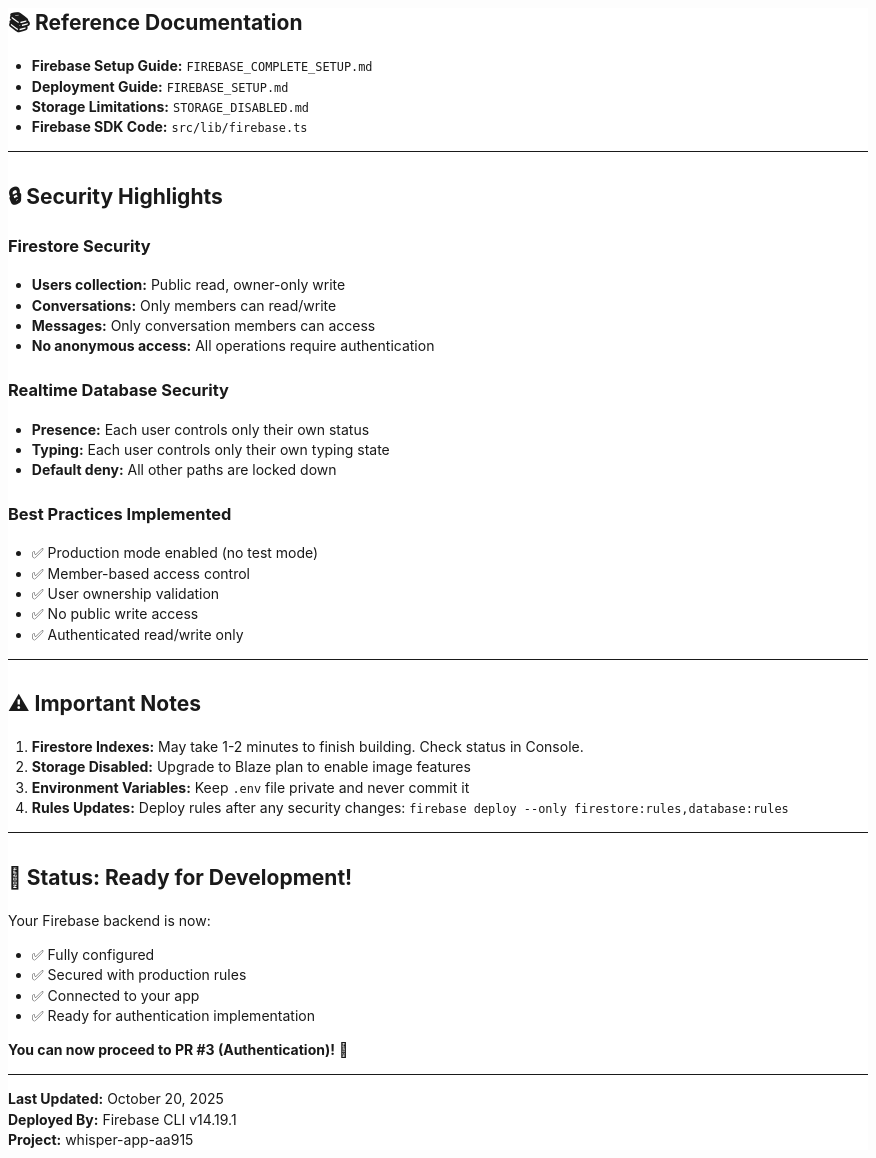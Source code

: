 
## 📚 Reference Documentation

- **Firebase Setup Guide:** `FIREBASE_COMPLETE_SETUP.md`
- **Deployment Guide:** `FIREBASE_SETUP.md`
- **Storage Limitations:** `STORAGE_DISABLED.md`
- **Firebase SDK Code:** `src/lib/firebase.ts`

---

## 🔒 Security Highlights

### Firestore Security

- **Users collection:** Public read, owner-only write
- **Conversations:** Only members can read/write
- **Messages:** Only conversation members can access
- **No anonymous access:** All operations require authentication

### Realtime Database Security

- **Presence:** Each user controls only their own status
- **Typing:** Each user controls only their own typing state
- **Default deny:** All other paths are locked down

### Best Practices Implemented

- ✅ Production mode enabled (no test mode)
- ✅ Member-based access control
- ✅ User ownership validation
- ✅ No public write access
- ✅ Authenticated read/write only

---

## ⚠️ Important Notes

1. **Firestore Indexes:** May take 1-2 minutes to finish building. Check status in Console.
2. **Storage Disabled:** Upgrade to Blaze plan to enable image features
3. **Environment Variables:** Keep `.env` file private and never commit it
4. **Rules Updates:** Deploy rules after any security changes: `firebase deploy --only firestore:rules,database:rules`

---

## 🎯 Status: Ready for Development!

Your Firebase backend is now:

- ✅ Fully configured
- ✅ Secured with production rules
- ✅ Connected to your app
- ✅ Ready for authentication implementation

**You can now proceed to PR #3 (Authentication)!** 🚀

---

**Last Updated:** October 20, 2025  
**Deployed By:** Firebase CLI v14.19.1  
**Project:** whisper-app-aa915




